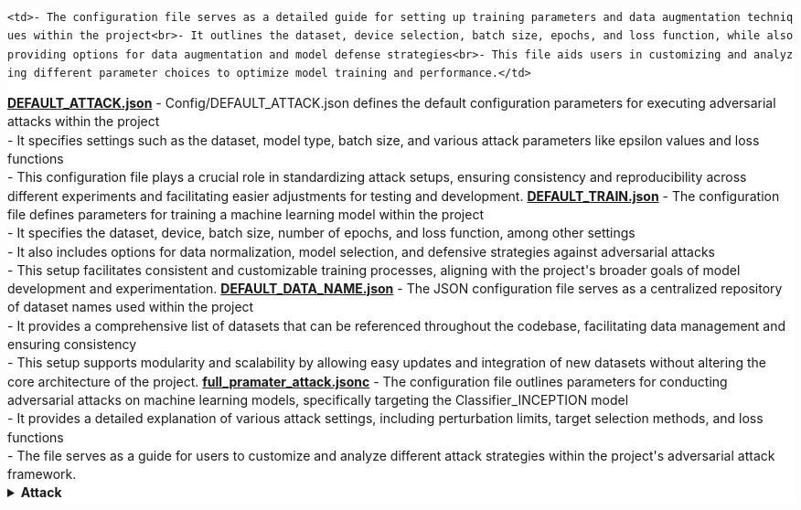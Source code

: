     <td>- The configuration file serves as a detailed guide for setting up training parameters and data augmentation techniques within the project<br>- It outlines the dataset, device selection, batch size, epochs, and loss function, while also providing options for data augmentation and model defense strategies<br>- This file aids users in customizing and analyzing different parameter choices to optimize model training and performance.</td>
   </tr>
   <tr>
    <td><b><a href='https://github.com/David-Lzy/ADMA2024/blob/master/Config/DEFAULT_ATTACK.json'>DEFAULT_ATTACK.json</a></b></td>
    <td>- Config/DEFAULT_ATTACK.json defines the default configuration parameters for executing adversarial attacks within the project<br>- It specifies settings such as the dataset, model type, batch size, and various attack parameters like epsilon values and loss functions<br>- This configuration file plays a crucial role in standardizing attack setups, ensuring consistency and reproducibility across different experiments and facilitating easier adjustments for testing and development.</td>
   </tr>
   <tr>
    <td><b><a href='https://github.com/David-Lzy/ADMA2024/blob/master/Config/DEFAULT_TRAIN.json'>DEFAULT_TRAIN.json</a></b></td>
    <td>- The configuration file defines parameters for training a machine learning model within the project<br>- It specifies the dataset, device, batch size, number of epochs, and loss function, among other settings<br>- It also includes options for data normalization, model selection, and defensive strategies against adversarial attacks<br>- This setup facilitates consistent and customizable training processes, aligning with the project's broader goals of model development and experimentation.</td>
   </tr>
   <tr>
    <td><b><a href='https://github.com/David-Lzy/ADMA2024/blob/master/Config/DEFAULT_DATA_NAME.json'>DEFAULT_DATA_NAME.json</a></b></td>
    <td>- The JSON configuration file serves as a centralized repository of dataset names used within the project<br>- It provides a comprehensive list of datasets that can be referenced throughout the codebase, facilitating data management and ensuring consistency<br>- This setup supports modularity and scalability by allowing easy updates and integration of new datasets without altering the core architecture of the project.</td>
   </tr>
   <tr>
    <td><b><a href='https://github.com/David-Lzy/ADMA2024/blob/master/Config/full_pramater_attack.jsonc'>full_pramater_attack.jsonc</a></b></td>
    <td>- The configuration file outlines parameters for conducting adversarial attacks on machine learning models, specifically targeting the Classifier_INCEPTION model<br>- It provides a detailed explanation of various attack settings, including perturbation limits, target selection methods, and loss functions<br>- The file serves as a guide for users to customize and analyze different attack strategies within the project's adversarial attack framework.</td>
   </tr>
   </table>
  </blockquote>
 </details>
 <details> 
  <summary><b>Attack</b></summary>
  <blockquote>
   <table>
   <tr>
    <td><b><a href='https://github.com/David-Lzy/ADMA2024/blob/master/Attack/correlation.py'>correlation.py</a></b></td>
    <td>- Facilitates the calculation of weighted correlation coefficients for data analysis within the attack module of the project<br>- It provides classes and methods to compute correlations using different weighting functions, such as Gaussian and Sigmoid, and integrates these calculations into adversarial attack strategies<br>- This enhances the robustness and effectiveness of the attack methods by incorporating correlation-based regularization into the loss functions.</td>
   </tr>
   <tr>
    <td><b><a href='https://github.com/David-Lzy/ADMA2024/blob/master/Attack/mix.py'>mix.py</a></b></td>